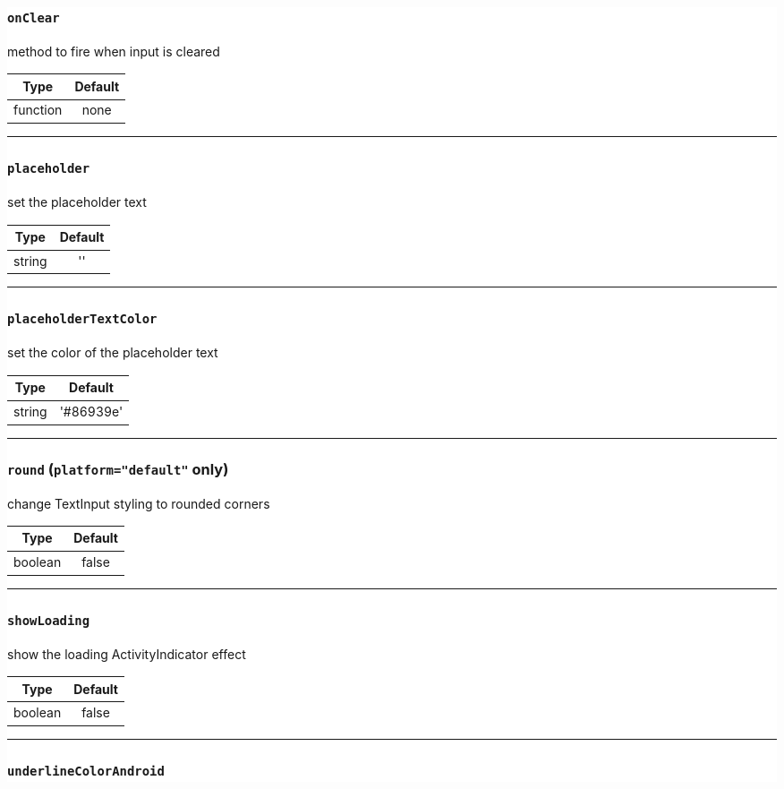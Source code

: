 
### `onClear`

method to fire when input is cleared

|   Type   | Default |
| :------: | :-----: |
| function |  none   |

---

### `placeholder`

set the placeholder text

|  Type  | Default |
| :----: | :-----: |
| string |   ''    |

---

### `placeholderTextColor`

set the color of the placeholder text

|  Type  |  Default  |
| :----: | :-------: |
| string | '#86939e' |

---

### `round` (**`platform="default"` only**)

change TextInput styling to rounded corners

|  Type   | Default |
| :-----: | :-----: |
| boolean |  false  |

---

### `showLoading`

show the loading ActivityIndicator effect

|  Type   | Default |
| :-----: | :-----: |
| boolean |  false  |

---

### `underlineColorAndroid`
